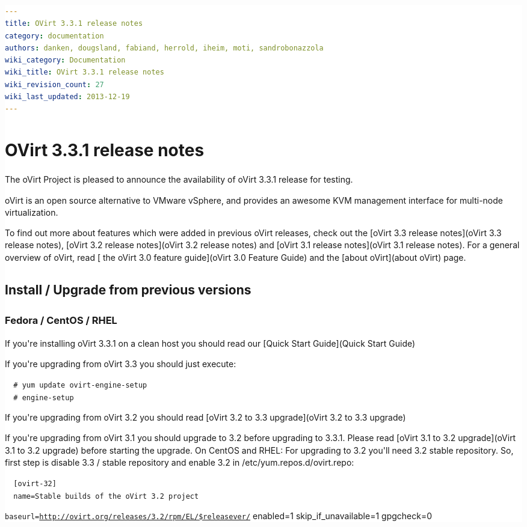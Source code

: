 ```yaml
---
title: OVirt 3.3.1 release notes
category: documentation
authors: danken, dougsland, fabiand, herrold, iheim, moti, sandrobonazzola
wiki_category: Documentation
wiki_title: OVirt 3.3.1 release notes
wiki_revision_count: 27
wiki_last_updated: 2013-12-19
---
```


# OVirt 3.3.1 release notes

The oVirt Project is pleased to announce the availability of oVirt 3.3.1 release for testing.

oVirt is an open source alternative to VMware vSphere, and provides an awesome KVM management interface for multi-node virtualization.

To find out more about features which were added in previous oVirt releases, check out the [oVirt 3.3 release notes](oVirt 3.3 release notes), [oVirt 3.2 release notes](oVirt 3.2 release notes) and [oVirt 3.1 release notes](oVirt 3.1 release notes). For a general overview of oVirt, read [ the oVirt 3.0 feature guide](oVirt 3.0 Feature Guide) and the [about oVirt](about oVirt) page.

## Install / Upgrade from previous versions

### Fedora / CentOS / RHEL

If you're installing oVirt 3.3.1 on a clean host you should read our [Quick Start Guide](Quick Start Guide)

If you're upgrading from oVirt 3.3 you should just execute:

      # yum update ovirt-engine-setup
      # engine-setup

If you're upgrading from oVirt 3.2 you should read [oVirt 3.2 to 3.3 upgrade](oVirt 3.2 to 3.3 upgrade)

If you're upgrading from oVirt 3.1 you should upgrade to 3.2 before upgrading to 3.3.1. Please read [oVirt 3.1 to 3.2 upgrade](oVirt 3.1 to 3.2 upgrade) before starting the upgrade.
On CentOS and RHEL: For upgrading to 3.2 you'll need 3.2 stable repository.
So, first step is disable 3.3 / stable repository and enable 3.2 in /etc/yum.repos.d/ovirt.repo:

      [ovirt-32]
      name=Stable builds of the oVirt 3.2 project
`baseurl=`[`http://ovirt.org/releases/3.2/rpm/EL/$releasever/`](http://ovirt.org/releases/3.2/rpm/EL/$releasever/)
      enabled=1
      skip_if_unavailable=1
      gpgcheck=0
